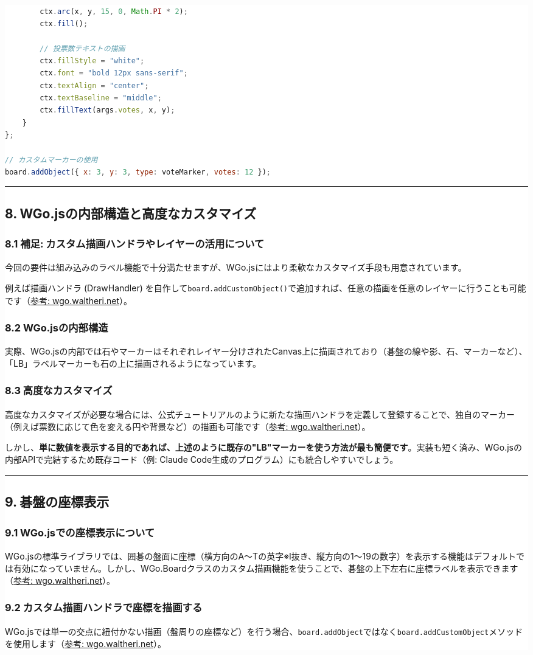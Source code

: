 ```javascript
        ctx.arc(x, y, 15, 0, Math.PI * 2);
        ctx.fill();
        
        // 投票数テキストの描画
        ctx.fillStyle = "white";
        ctx.font = "bold 12px sans-serif";
        ctx.textAlign = "center";
        ctx.textBaseline = "middle";
        ctx.fillText(args.votes, x, y);
    }
};

// カスタムマーカーの使用
board.addObject({ x: 3, y: 3, type: voteMarker, votes: 12 });
```

---

## 8. WGo.jsの内部構造と高度なカスタマイズ

### 8.1 補足: カスタム描画ハンドラやレイヤーの活用について

今回の要件は組み込みのラベル機能で十分満たせますが、WGo.jsにはより柔軟なカスタマイズ手段も用意されています。

例えば描画ハンドラ (DrawHandler) を自作して`board.addCustomObject()`で追加すれば、任意の描画を任意のレイヤーに行うことも可能です（[参考: wgo.waltheri.net](https://wgo.waltheri.net)）。

### 8.2 WGo.jsの内部構造

実際、WGo.jsの内部では石やマーカーはそれぞれレイヤー分けされたCanvas上に描画されており（碁盤の線や影、石、マーカーなど）、「LB」ラベルマーカーも石の上に描画されるようになっています。

### 8.3 高度なカスタマイズ

高度なカスタマイズが必要な場合には、公式チュートリアルのように新たな描画ハンドラを定義して登録することで、独自のマーカー（例えば票数に応じて色を変える円や背景など）の描画も可能です（[参考: wgo.waltheri.net](https://wgo.waltheri.net)）。

しかし、**単に数値を表示する目的であれば、上述のように既存の"LB"マーカーを使う方法が最も簡便です**。実装も短く済み、WGo.jsの内部APIで完結するため既存コード（例: Claude Code生成のプログラム）にも統合しやすいでしょう。

---

## 9. 碁盤の座標表示

### 9.1 WGo.jsでの座標表示について

WGo.jsの標準ライブラリでは、囲碁の盤面に座標（横方向のA～Tの英字※I抜き、縦方向の1～19の数字）を表示する機能はデフォルトでは有効になっていません。しかし、WGo.Boardクラスのカスタム描画機能を使うことで、碁盤の上下左右に座標ラベルを表示できます（[参考: wgo.waltheri.net](https://wgo.waltheri.net)）。

### 9.2 カスタム描画ハンドラで座標を描画する

WGo.jsでは単一の交点に紐付かない描画（盤周りの座標など）を行う場合、`board.addObject`ではなく`board.addCustomObject`メソッドを使用します（[参考: wgo.waltheri.net](https://wgo.waltheri.net)）。
